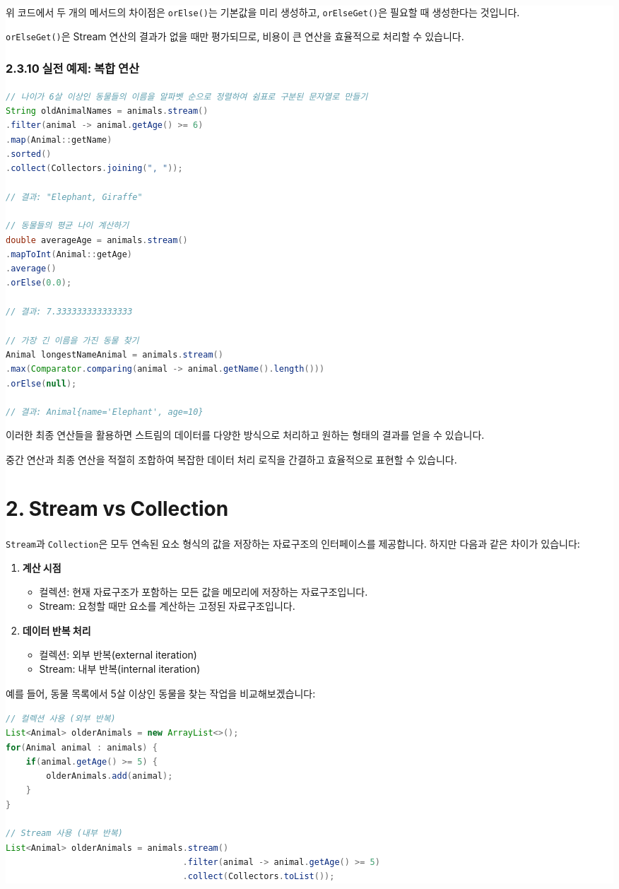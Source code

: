 위 코드에서 두 개의 메서드의 차이점은 `orElse()`는 기본값을 미리 생성하고, `orElseGet()`은 필요할 때 생성한다는 것입니다.

`orElseGet()`은 Stream 연산의 결과가 없을 때만 평가되므로, 비용이 큰 연산을 효율적으로 처리할 수 있습니다.

### 2.3.10 실전 예제: 복합 연산

```java
// 나이가 6살 이상인 동물들의 이름을 알파벳 순으로 정렬하여 쉼표로 구분된 문자열로 만들기
String oldAnimalNames = animals.stream()
.filter(animal -> animal.getAge() >= 6)
.map(Animal::getName)
.sorted()
.collect(Collectors.joining(", "));

// 결과: "Elephant, Giraffe"

// 동물들의 평균 나이 계산하기
double averageAge = animals.stream()
.mapToInt(Animal::getAge)
.average()
.orElse(0.0);

// 결과: 7.333333333333333

// 가장 긴 이름을 가진 동물 찾기
Animal longestNameAnimal = animals.stream()
.max(Comparator.comparing(animal -> animal.getName().length()))
.orElse(null);

// 결과: Animal{name='Elephant', age=10}
```

이러한 최종 연산들을 활용하면 스트림의 데이터를 다양한 방식으로 처리하고 원하는 형태의 결과를 얻을 수 있습니다.

중간 연산과 최종 연산을 적절히 조합하여 복잡한 데이터 처리 로직을 간결하고 효율적으로 표현할 수 있습니다.

# 2. Stream vs Collection

`Stream`과 `Collection`은 모두 연속된 요소 형식의 값을 저장하는 자료구조의 인터페이스를 제공합니다. 하지만 다음과 같은 차이가 있습니다:

1. **계산 시점**
    - 컬렉션: 현재 자료구조가 포함하는 모든 값을 메모리에 저장하는 자료구조입니다.
    - Stream: 요청할 때만 요소를 계산하는 고정된 자료구조입니다.

2. **데이터 반복 처리**
    - 컬렉션: 외부 반복(external iteration)
    - Stream: 내부 반복(internal iteration)

예를 들어, 동물 목록에서 5살 이상인 동물을 찾는 작업을 비교해보겠습니다:

```java
// 컬렉션 사용 (외부 반복)
List<Animal> olderAnimals = new ArrayList<>();
for(Animal animal : animals) {
    if(animal.getAge() >= 5) {
        olderAnimals.add(animal);
    }
}

// Stream 사용 (내부 반복)
List<Animal> olderAnimals = animals.stream()
                                   .filter(animal -> animal.getAge() >= 5)
                                   .collect(Collectors.toList());
```
